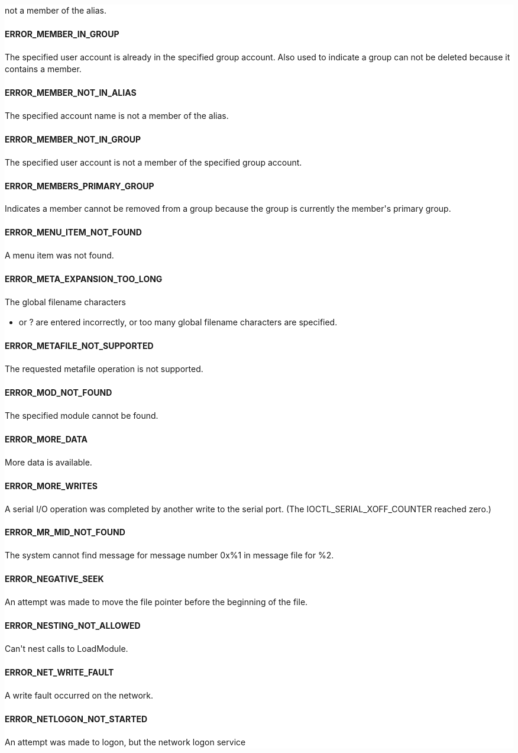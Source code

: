  not a member of the alias.
#### ERROR_MEMBER_IN_GROUP
The specified user account is
 already in the specified group
 account. Also used to indicate
 a group can not be deleted
 because it contains a member.
#### ERROR_MEMBER_NOT_IN_ALIAS
The specified account name is
 not a member of the alias.
#### ERROR_MEMBER_NOT_IN_GROUP
The specified user account is
 not a member of the specified
 group account.
#### ERROR_MEMBERS_PRIMARY_GROUP
Indicates a member cannot be
 removed from a group because
 the group is currently the
 member's primary group.
#### ERROR_MENU_ITEM_NOT_FOUND
A menu item was not found.
#### ERROR_META_EXPANSION_TOO_LONG
The global filename characters
 * or ? are entered
 incorrectly, or too many
 global filename characters are
 specified.
#### ERROR_METAFILE_NOT_SUPPORTED
The requested metafile
 operation is not supported.
#### ERROR_MOD_NOT_FOUND
The specified module cannot be
 found.
#### ERROR_MORE_DATA
More data is available.
#### ERROR_MORE_WRITES
A serial I/O operation was
 completed by another write to
 the serial port. (The
 IOCTL_SERIAL_XOFF_COUNTER
 reached zero.)
#### ERROR_MR_MID_NOT_FOUND
The system cannot find message
 for message number 0x%1 in
 message file for %2.
#### ERROR_NEGATIVE_SEEK
An attempt was made to move
 the file pointer before the
 beginning of the file.
#### ERROR_NESTING_NOT_ALLOWED
Can't nest calls to
 LoadModule.
#### ERROR_NET_WRITE_FAULT
A write fault occurred on the
 network.
#### ERROR_NETLOGON_NOT_STARTED
An attempt was made to logon,
 but the network logon service
